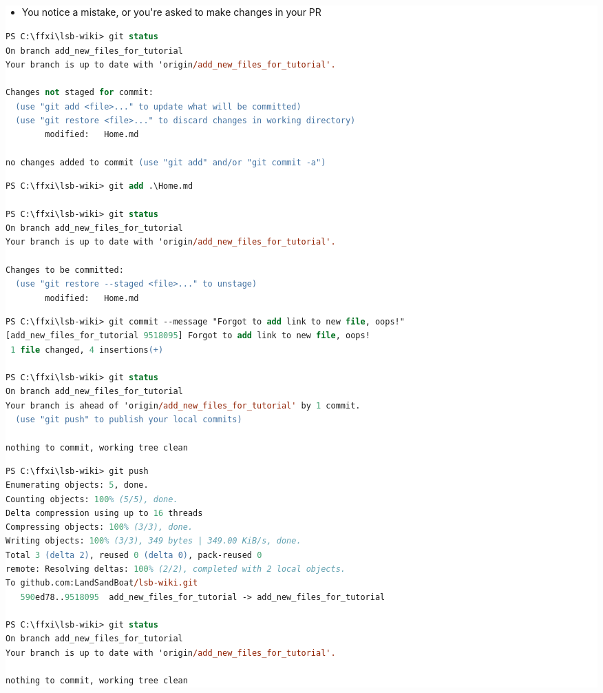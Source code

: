 - You notice a mistake, or you're asked to make changes in your PR

```ps
PS C:\ffxi\lsb-wiki> git status
On branch add_new_files_for_tutorial
Your branch is up to date with 'origin/add_new_files_for_tutorial'.

Changes not staged for commit:
  (use "git add <file>..." to update what will be committed)
  (use "git restore <file>..." to discard changes in working directory)
        modified:   Home.md

no changes added to commit (use "git add" and/or "git commit -a")
```

```ps
PS C:\ffxi\lsb-wiki> git add .\Home.md

PS C:\ffxi\lsb-wiki> git status
On branch add_new_files_for_tutorial
Your branch is up to date with 'origin/add_new_files_for_tutorial'.

Changes to be committed:
  (use "git restore --staged <file>..." to unstage)
        modified:   Home.md
```

```ps
PS C:\ffxi\lsb-wiki> git commit --message "Forgot to add link to new file, oops!"
[add_new_files_for_tutorial 9518095] Forgot to add link to new file, oops!
 1 file changed, 4 insertions(+)

PS C:\ffxi\lsb-wiki> git status
On branch add_new_files_for_tutorial
Your branch is ahead of 'origin/add_new_files_for_tutorial' by 1 commit.
  (use "git push" to publish your local commits)

nothing to commit, working tree clean
```

```ps
PS C:\ffxi\lsb-wiki> git push
Enumerating objects: 5, done.
Counting objects: 100% (5/5), done.
Delta compression using up to 16 threads
Compressing objects: 100% (3/3), done.
Writing objects: 100% (3/3), 349 bytes | 349.00 KiB/s, done.
Total 3 (delta 2), reused 0 (delta 0), pack-reused 0
remote: Resolving deltas: 100% (2/2), completed with 2 local objects.
To github.com:LandSandBoat/lsb-wiki.git
   590ed78..9518095  add_new_files_for_tutorial -> add_new_files_for_tutorial

PS C:\ffxi\lsb-wiki> git status
On branch add_new_files_for_tutorial
Your branch is up to date with 'origin/add_new_files_for_tutorial'.

nothing to commit, working tree clean
```
